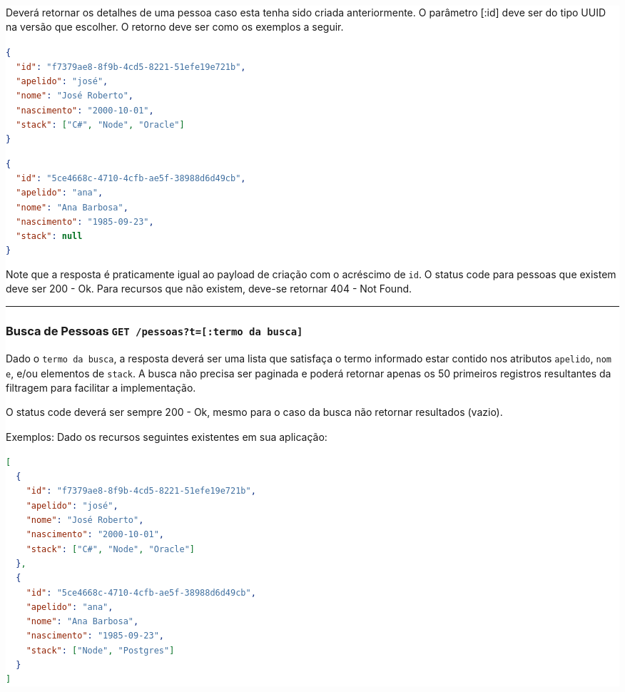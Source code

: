 Deverá retornar os detalhes de uma pessoa caso esta tenha sido criada anteriormente. O parâmetro [:id] deve ser do tipo UUID na versão que escolher. O retorno deve ser como os exemplos a seguir.

```json
{
  "id": "f7379ae8-8f9b-4cd5-8221-51efe19e721b",
  "apelido": "josé",
  "nome": "José Roberto",
  "nascimento": "2000-10-01",
  "stack": ["C#", "Node", "Oracle"]
}
```

```json
{
  "id": "5ce4668c-4710-4cfb-ae5f-38988d6d49cb",
  "apelido": "ana",
  "nome": "Ana Barbosa",
  "nascimento": "1985-09-23",
  "stack": null
}
```

Note que a resposta é praticamente igual ao payload de criação com o acréscimo de `id`. O status code para pessoas que existem deve ser 200 - Ok. Para recursos que não existem, deve-se retornar 404 - Not Found.

<hr />

### Busca de Pessoas `GET /pessoas?t=[:termo da busca]`

Dado o `termo da busca`, a resposta deverá ser uma lista que satisfaça o termo informado estar contido nos atributos `apelido`, `nome`, e/ou elementos de `stack`. A busca não precisa ser paginada e poderá retornar apenas os 50 primeiros registros resultantes da filtragem para facilitar a implementação.

O status code deverá ser sempre 200 - Ok, mesmo para o caso da busca não retornar resultados (vazio).

Exemplos: Dado os recursos seguintes existentes em sua aplicação:

```json
[
  {
    "id": "f7379ae8-8f9b-4cd5-8221-51efe19e721b",
    "apelido": "josé",
    "nome": "José Roberto",
    "nascimento": "2000-10-01",
    "stack": ["C#", "Node", "Oracle"]
  },
  {
    "id": "5ce4668c-4710-4cfb-ae5f-38988d6d49cb",
    "apelido": "ana",
    "nome": "Ana Barbosa",
    "nascimento": "1985-09-23",
    "stack": ["Node", "Postgres"]
  }
]
```

